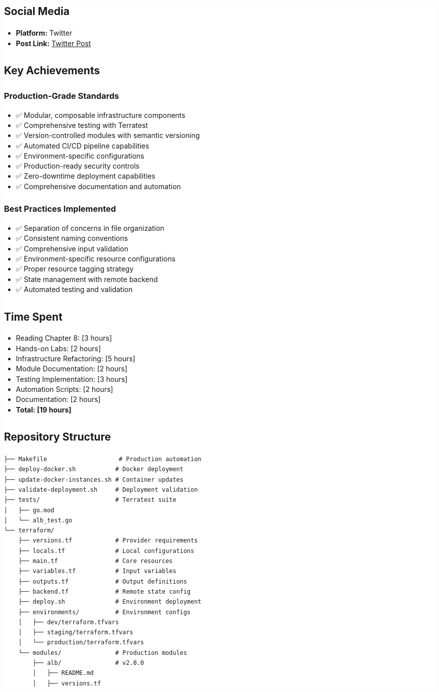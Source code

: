## Social Media
- **Platform:** Twitter
- **Post Link:** [Twitter Post](https://x.com/simiOps/status/1938720880927866887)

## Key Achievements

### Production-Grade Standards
- ✅ Modular, composable infrastructure components
- ✅ Comprehensive testing with Terratest
- ✅ Version-controlled modules with semantic versioning
- ✅ Automated CI/CD pipeline capabilities
- ✅ Environment-specific configurations
- ✅ Production-ready security controls
- ✅ Zero-downtime deployment capabilities
- ✅ Comprehensive documentation and automation

### Best Practices Implemented
- ✅ Separation of concerns in file organization
- ✅ Consistent naming conventions
- ✅ Comprehensive input validation
- ✅ Environment-specific resource configurations
- ✅ Proper resource tagging strategy
- ✅ State management with remote backend
- ✅ Automated testing and validation

## Time Spent
- Reading Chapter 8: [3 hours]
- Hands-on Labs: [2 hours]
- Infrastructure Refactoring: [5 hours]
- Module Documentation: [2 hours]
- Testing Implementation: [3 hours]
- Automation Scripts: [2 hours]
- Documentation: [2 hours]
- **Total: [19 hours]**

## Repository Structure
```
├── Makefile                    # Production automation
├── deploy-docker.sh           # Docker deployment
├── update-docker-instances.sh # Container updates
├── validate-deployment.sh     # Deployment validation
├── tests/                     # Terratest suite
│   ├── go.mod
│   └── alb_test.go
└── terraform/
    ├── versions.tf            # Provider requirements
    ├── locals.tf              # Local configurations
    ├── main.tf                # Core resources
    ├── variables.tf           # Input variables
    ├── outputs.tf             # Output definitions
    ├── backend.tf             # Remote state config
    ├── deploy.sh              # Environment deployment
    ├── environments/          # Environment configs
    │   ├── dev/terraform.tfvars
    │   ├── staging/terraform.tfvars
    │   └── production/terraform.tfvars
    └── modules/               # Production modules
        ├── alb/               # v2.0.0
        │   ├── README.md
        │   ├── versions.tf
```